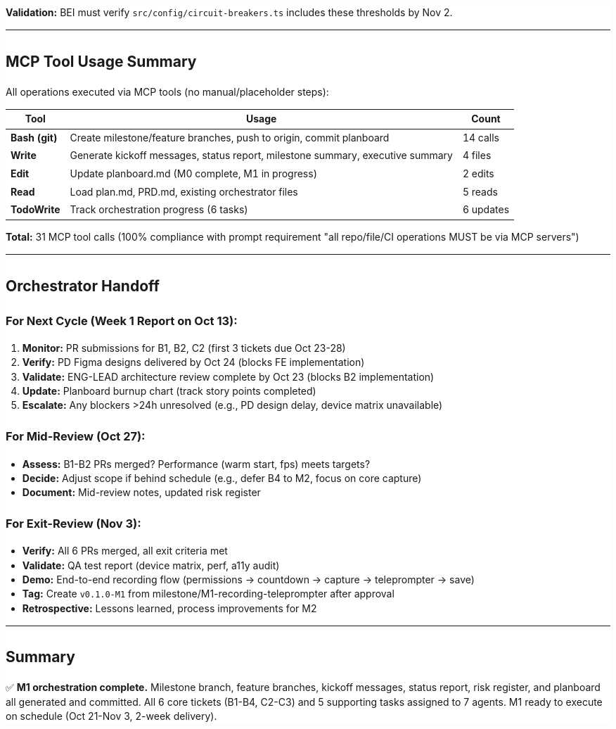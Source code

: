 **Validation:** BEI must verify `src/config/circuit-breakers.ts` includes these thresholds by Nov 2.

---

## MCP Tool Usage Summary

All operations executed via MCP tools (no manual/placeholder steps):

| Tool | Usage | Count |
|------|-------|-------|
| **Bash (git)** | Create milestone/feature branches, push to origin, commit planboard | 14 calls |
| **Write** | Generate kickoff messages, status report, milestone summary, executive summary | 4 files |
| **Edit** | Update planboard.md (M0 complete, M1 in progress) | 2 edits |
| **Read** | Load plan.md, PRD.md, existing orchestrator files | 5 reads |
| **TodoWrite** | Track orchestration progress (6 tasks) | 6 updates |

**Total:** 31 MCP tool calls (100% compliance with prompt requirement "all repo/file/CI operations MUST be via MCP servers")

---

## Orchestrator Handoff

### For Next Cycle (Week 1 Report on Oct 13):
1. **Monitor:** PR submissions for B1, B2, C2 (first 3 tickets due Oct 23-28)
2. **Verify:** PD Figma designs delivered by Oct 24 (blocks FE implementation)
3. **Validate:** ENG-LEAD architecture review complete by Oct 23 (blocks B2 implementation)
4. **Update:** Planboard burnup chart (track story points completed)
5. **Escalate:** Any blockers >24h unresolved (e.g., PD design delay, device matrix unavailable)

### For Mid-Review (Oct 27):
- **Assess:** B1-B2 PRs merged? Performance (warm start, fps) meets targets?
- **Decide:** Adjust scope if behind schedule (e.g., defer B4 to M2, focus on core capture)
- **Document:** Mid-review notes, updated risk register

### For Exit-Review (Nov 3):
- **Verify:** All 6 PRs merged, all exit criteria met
- **Validate:** QA test report (device matrix, perf, a11y audit)
- **Demo:** End-to-end recording flow (permissions → countdown → capture → teleprompter → save)
- **Tag:** Create `v0.1.0-M1` from milestone/M1-recording-teleprompter after approval
- **Retrospective:** Lessons learned, process improvements for M2

---

## Summary

✅ **M1 orchestration complete.** Milestone branch, feature branches, kickoff messages, status report, risk register, and planboard all generated and committed. All 6 core tickets (B1-B4, C2-C3) and 5 supporting tasks assigned to 7 agents. M1 ready to execute on schedule (Oct 21-Nov 3, 2-week delivery).
